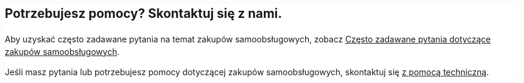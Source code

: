 ## <a name="need-help-contact-us"></a>Potrzebujesz pomocy? Skontaktuj się z nami.

Aby uzyskać często zadawane pytania na temat zakupów samoobsługowych, zobacz [Często zadawane pytania dotyczące zakupów samoobsługowych](self-service-purchase-faq.yml).

Jeśli masz pytania lub potrzebujesz pomocy dotyczącej zakupów samoobsługowych, skontaktuj się [z pomocą techniczną](../../admin/get-help-support.md).
